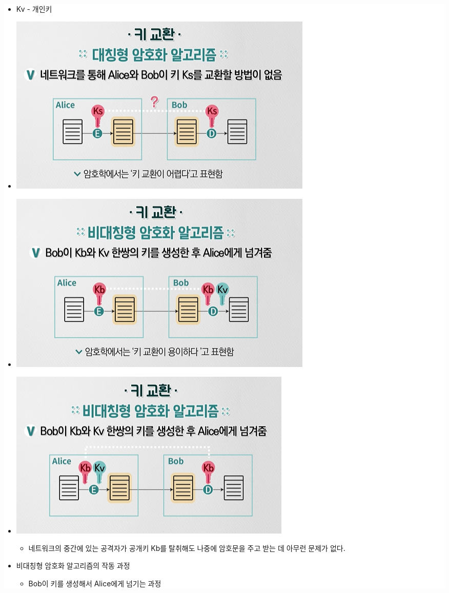   - Kv - 개인키

- ![캡처](md-images/%EC%BA%A1%EC%B2%98-1633597901120.PNG)

- ![캡처](md-images/%EC%BA%A1%EC%B2%98-1633597964211.PNG)

- ![캡처](md-images/%EC%BA%A1%EC%B2%98-1633598013520.PNG)
  - 네트워크의 중간에 있는 공격자가 공개키 Kb를 탈취해도 나중에 암호문을 주고 받는 데 아무런 문제가 없다.
- 비대칭형 암호화 알고리즘의 작동 과정
  - Bob이 키를 생성해서 Alice에게 넘기는 과정
